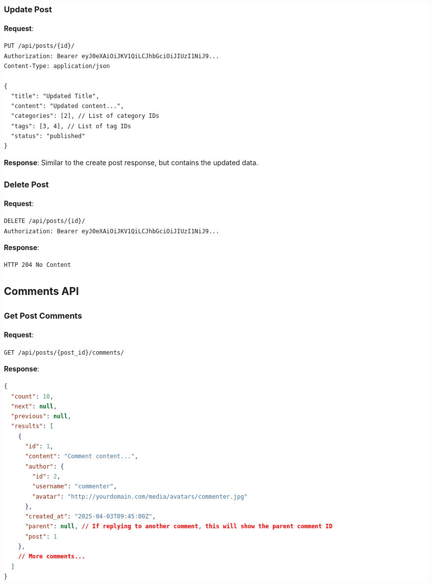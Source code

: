 ### Update Post

**Request**:
```
PUT /api/posts/{id}/
Authorization: Bearer eyJ0eXAiOiJKV1QiLCJhbGciOiJIUzI1NiJ9...
Content-Type: application/json

{
  "title": "Updated Title",
  "content": "Updated content...",
  "categories": [2], // List of category IDs
  "tags": [3, 4], // List of tag IDs
  "status": "published"
}
```

**Response**:
Similar to the create post response, but contains the updated data.

### Delete Post

**Request**:
```
DELETE /api/posts/{id}/
Authorization: Bearer eyJ0eXAiOiJKV1QiLCJhbGciOiJIUzI1NiJ9...
```

**Response**:
```
HTTP 204 No Content
```

## Comments API

### Get Post Comments

**Request**:
```
GET /api/posts/{post_id}/comments/
```

**Response**:
```json
{
  "count": 10,
  "next": null,
  "previous": null,
  "results": [
    {
      "id": 1,
      "content": "Comment content...",
      "author": {
        "id": 2,
        "username": "commenter",
        "avatar": "http://yourdomain.com/media/avatars/commenter.jpg"
      },
      "created_at": "2025-04-03T09:45:00Z",
      "parent": null, // If replying to another comment, this will show the parent comment ID
      "post": 1
    },
    // More comments...
  ]
}
```
